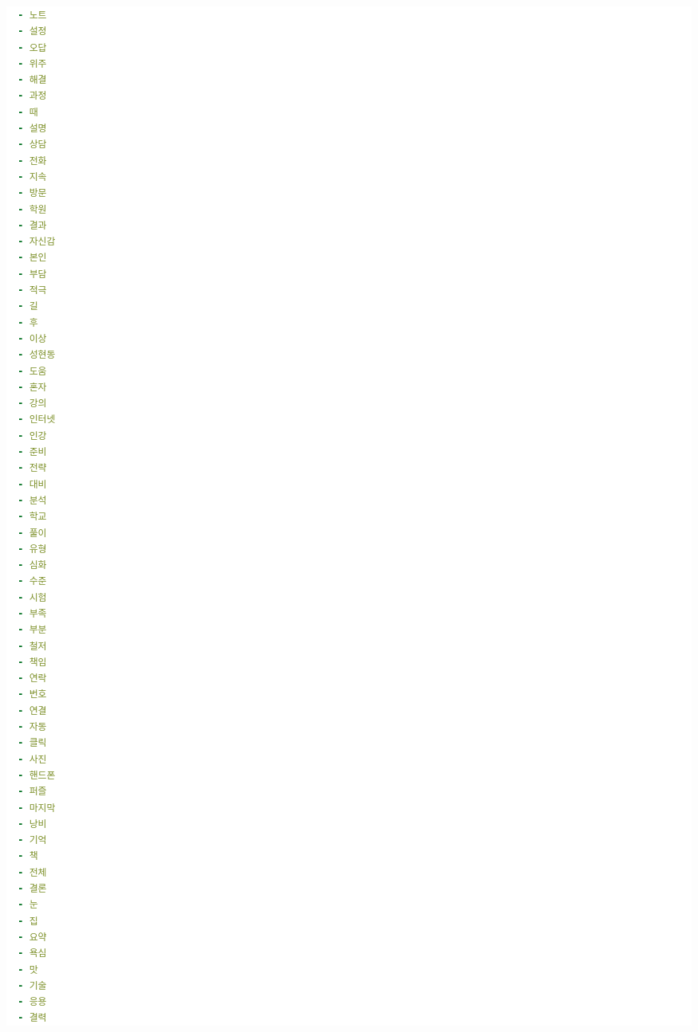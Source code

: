 ```yaml
  - 노트
  - 설정
  - 오답
  - 위주
  - 해결
  - 과정
  - 때
  - 설명
  - 상담
  - 전화
  - 지속
  - 방문
  - 학원
  - 결과
  - 자신감
  - 본인
  - 부담
  - 적극
  - 길
  - 후
  - 이상
  - 성현동
  - 도움
  - 혼자
  - 강의
  - 인터넷
  - 인강
  - 준비
  - 전략
  - 대비
  - 분석
  - 학교
  - 풀이
  - 유형
  - 심화
  - 수준
  - 시험
  - 부족
  - 부분
  - 철저
  - 책임
  - 연락
  - 번호
  - 연결
  - 자동
  - 클릭
  - 사진
  - 핸드폰
  - 퍼즐
  - 마지막
  - 낭비
  - 기억
  - 책
  - 전체
  - 결론
  - 눈
  - 집
  - 요약
  - 욕심
  - 맛
  - 기술
  - 응용
  - 결력
```